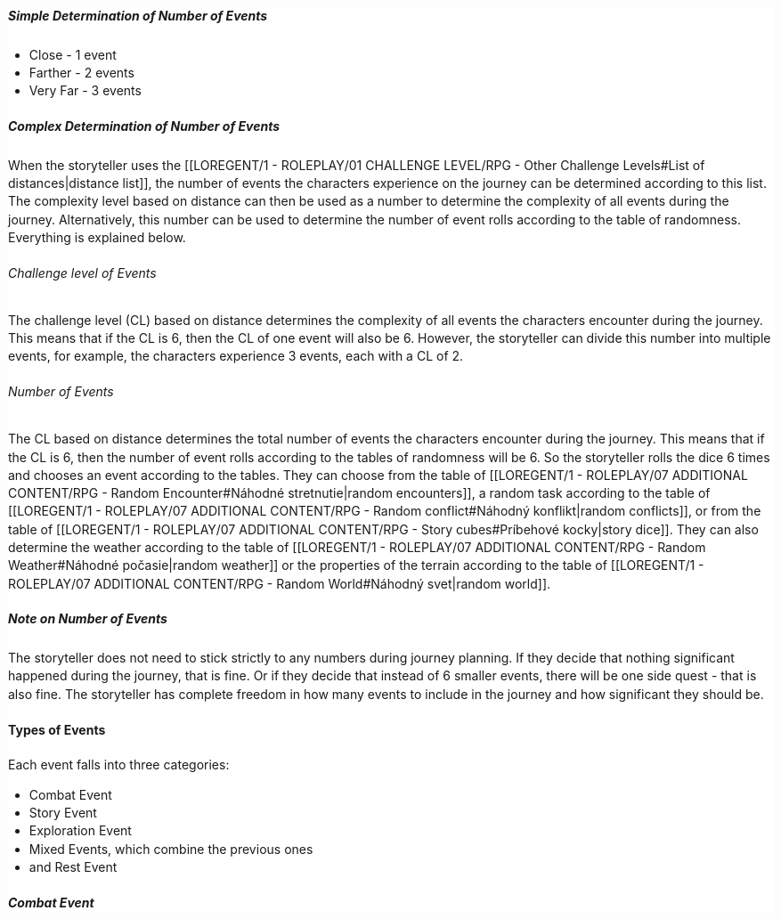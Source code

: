 ##### Simple Determination of Number of Events

- Close - 1 event    
- Farther - 2 events    
- Very Far - 3 events

##### Complex Determination of Number of Events

When the storyteller uses the [[LOREGENT/1 - ROLEPLAY/01 CHALLENGE LEVEL/RPG - Other Challenge Levels#List of distances\|distance list]], the number of events the characters experience on the journey can be determined according to this list. The complexity level based on distance can then be used as a number to determine the complexity of all events during the journey. Alternatively, this number can be used to determine the number of event rolls according to the table of randomness. Everything is explained below.

###### Challenge level of Events

The challenge level (CL) based on distance determines the complexity of all events the characters encounter during the journey. This means that if the CL is 6, then the CL of one event will also be 6. However, the storyteller can divide this number into multiple events, for example, the characters experience 3 events, each with a CL of 2.

###### Number of Events

The CL based on distance determines the total number of events the characters encounter during the journey. This means that if the CL is 6, then the number of event rolls according to the tables of randomness will be 6. So the storyteller rolls the dice 6 times and chooses an event according to the tables. They can choose from the table of [[LOREGENT/1 - ROLEPLAY/07 ADDITIONAL CONTENT/RPG - Random Encounter#Náhodné stretnutie\|random encounters]], a random task according to the table of [[LOREGENT/1 - ROLEPLAY/07 ADDITIONAL CONTENT/RPG - Random conflict#Náhodný konflikt\|random conflicts]], or from the table of [[LOREGENT/1 - ROLEPLAY/07 ADDITIONAL CONTENT/RPG - Story cubes#Príbehové kocky\|story dice]]. They can also determine the weather according to the table of [[LOREGENT/1 - ROLEPLAY/07 ADDITIONAL CONTENT/RPG - Random Weather#Náhodné počasie\|random weather]] or the properties of the terrain according to the table of [[LOREGENT/1 - ROLEPLAY/07 ADDITIONAL CONTENT/RPG - Random World#Náhodný svet\|random world]].

##### Note on Number of Events

The storyteller does not need to stick strictly to any numbers during journey planning. If they decide that nothing significant happened during the journey, that is fine. Or if they decide that instead of 6 smaller events, there will be one side quest - that is also fine. The storyteller has complete freedom in how many events to include in the journey and how significant they should be.

#### Types of Events

Each event falls into three categories:

- Combat Event    
- Story Event    
- Exploration Event    
- Mixed Events, which combine the previous ones    
- and Rest Event

##### Combat Event
